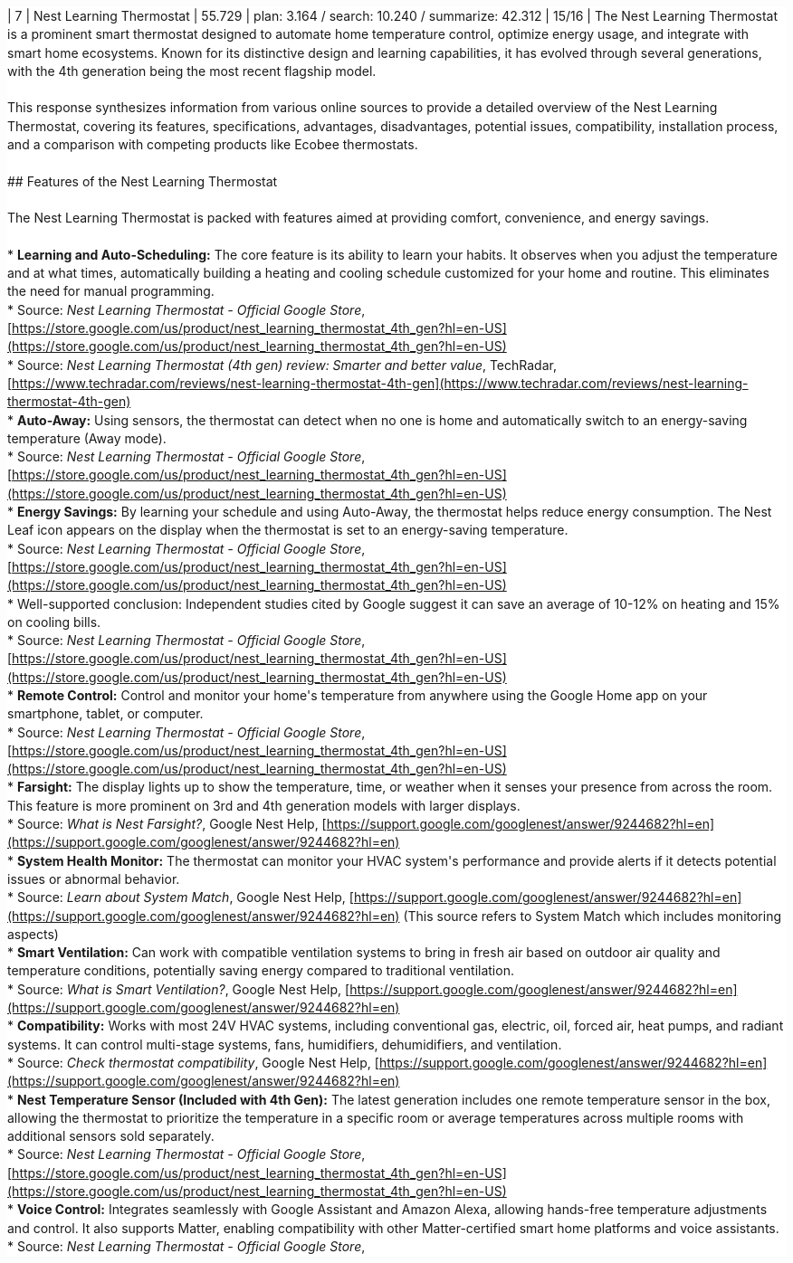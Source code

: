 | 7 | Nest Learning Thermostat | 55.729 | plan: 3.164 / search: 10.240 / summarize: 42.312 | 15/16 | The Nest Learning Thermostat is a prominent smart thermostat designed to automate home temperature control, optimize energy usage, and integrate with smart home ecosystems. Known for its distinctive design and learning capabilities, it has evolved through several generations, with the 4th generation being the most recent flagship model.<br><br>This response synthesizes information from various online sources to provide a detailed overview of the Nest Learning Thermostat, covering its features, specifications, advantages, disadvantages, potential issues, compatibility, installation process, and a comparison with competing products like Ecobee thermostats.<br><br>## Features of the Nest Learning Thermostat<br><br>The Nest Learning Thermostat is packed with features aimed at providing comfort, convenience, and energy savings.<br><br>*   **Learning and Auto-Scheduling:** The core feature is its ability to learn your habits. It observes when you adjust the temperature and at what times, automatically building a heating and cooling schedule customized for your home and routine. This eliminates the need for manual programming.<br>    *   Source: *Nest Learning Thermostat - Official Google Store*, [https://store.google.com/us/product/nest_learning_thermostat_4th_gen?hl=en-US](https://store.google.com/us/product/nest_learning_thermostat_4th_gen?hl=en-US)<br>    *   Source: *Nest Learning Thermostat (4th gen) review: Smarter and better value*, TechRadar, [https://www.techradar.com/reviews/nest-learning-thermostat-4th-gen](https://www.techradar.com/reviews/nest-learning-thermostat-4th-gen)<br>*   **Auto-Away:** Using sensors, the thermostat can detect when no one is home and automatically switch to an energy-saving temperature (Away mode).<br>    *   Source: *Nest Learning Thermostat - Official Google Store*, [https://store.google.com/us/product/nest_learning_thermostat_4th_gen?hl=en-US](https://store.google.com/us/product/nest_learning_thermostat_4th_gen?hl=en-US)<br>*   **Energy Savings:** By learning your schedule and using Auto-Away, the thermostat helps reduce energy consumption. The Nest Leaf icon appears on the display when the thermostat is set to an energy-saving temperature.<br>    *   Source: *Nest Learning Thermostat - Official Google Store*, [https://store.google.com/us/product/nest_learning_thermostat_4th_gen?hl=en-US](https://store.google.com/us/product/nest_learning_thermostat_4th_gen?hl=en-US)<br>    *   Well-supported conclusion: Independent studies cited by Google suggest it can save an average of 10-12% on heating and 15% on cooling bills.<br>    *   Source: *Nest Learning Thermostat - Official Google Store*, [https://store.google.com/us/product/nest_learning_thermostat_4th_gen?hl=en-US](https://store.google.com/us/product/nest_learning_thermostat_4th_gen?hl=en-US)<br>*   **Remote Control:** Control and monitor your home's temperature from anywhere using the Google Home app on your smartphone, tablet, or computer.<br>    *   Source: *Nest Learning Thermostat - Official Google Store*, [https://store.google.com/us/product/nest_learning_thermostat_4th_gen?hl=en-US](https://store.google.com/us/product/nest_learning_thermostat_4th_gen?hl=en-US)<br>*   **Farsight:** The display lights up to show the temperature, time, or weather when it senses your presence from across the room. This feature is more prominent on 3rd and 4th generation models with larger displays.<br>    *   Source: *What is Nest Farsight?*, Google Nest Help, [https://support.google.com/googlenest/answer/9244682?hl=en](https://support.google.com/googlenest/answer/9244682?hl=en)<br>*   **System Health Monitor:** The thermostat can monitor your HVAC system's performance and provide alerts if it detects potential issues or abnormal behavior.<br>    *   Source: *Learn about System Match*, Google Nest Help, [https://support.google.com/googlenest/answer/9244682?hl=en](https://support.google.com/googlenest/answer/9244682?hl=en) (This source refers to System Match which includes monitoring aspects)<br>*   **Smart Ventilation:** Can work with compatible ventilation systems to bring in fresh air based on outdoor air quality and temperature conditions, potentially saving energy compared to traditional ventilation.<br>    *   Source: *What is Smart Ventilation?*, Google Nest Help, [https://support.google.com/googlenest/answer/9244682?hl=en](https://support.google.com/googlenest/answer/9244682?hl=en)<br>*   **Compatibility:** Works with most 24V HVAC systems, including conventional gas, electric, oil, forced air, heat pumps, and radiant systems. It can control multi-stage systems, fans, humidifiers, dehumidifiers, and ventilation.<br>    *   Source: *Check thermostat compatibility*, Google Nest Help, [https://support.google.com/googlenest/answer/9244682?hl=en](https://support.google.com/googlenest/answer/9244682?hl=en)<br>*   **Nest Temperature Sensor (Included with 4th Gen):** The latest generation includes one remote temperature sensor in the box, allowing the thermostat to prioritize the temperature in a specific room or average temperatures across multiple rooms with additional sensors sold separately.<br>    *   Source: *Nest Learning Thermostat - Official Google Store*, [https://store.google.com/us/product/nest_learning_thermostat_4th_gen?hl=en-US](https://store.google.com/us/product/nest_learning_thermostat_4th_gen?hl=en-US)<br>*   **Voice Control:** Integrates seamlessly with Google Assistant and Amazon Alexa, allowing hands-free temperature adjustments and control. It also supports Matter, enabling compatibility with other Matter-certified smart home platforms and voice assistants.<br>    *   Source: *Nest Learning Thermostat - Official Google Store*,
